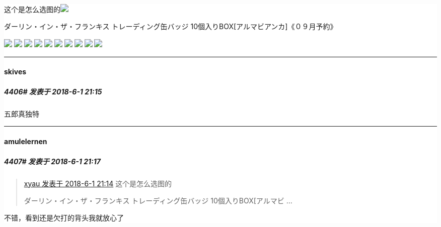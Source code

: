 


这个是怎么选图的<img src="https://static.saraba1st.com/image/smiley/face2017/001.png" referrerpolicy="no-referrer">


ダーリン・イン・ザ・フランキス トレーディング缶バッジ 10個入りBOX[アルマビアンカ]《０９月予約》

<img src="http://img.amiami.jp/images/product/review/182/GOODS-00229885_01.jpg" referrerpolicy="no-referrer">
<img src="http://img.amiami.jp/images/product/review/182/GOODS-00229885_02.jpg" referrerpolicy="no-referrer">
<img src="http://img.amiami.jp/images/product/review/182/GOODS-00229885_03.jpg" referrerpolicy="no-referrer">
<img src="http://img.amiami.jp/images/product/review/182/GOODS-00229885_04.jpg" referrerpolicy="no-referrer">
<img src="http://img.amiami.jp/images/product/review/182/GOODS-00229885_05.jpg" referrerpolicy="no-referrer">
<img src="http://img.amiami.jp/images/product/review/182/GOODS-00229885_06.jpg" referrerpolicy="no-referrer">
<img src="http://img.amiami.jp/images/product/review/182/GOODS-00229885_07.jpg" referrerpolicy="no-referrer">
<img src="http://img.amiami.jp/images/product/review/182/GOODS-00229885_08.jpg" referrerpolicy="no-referrer">
<img src="http://img.amiami.jp/images/product/review/182/GOODS-00229885_09.jpg" referrerpolicy="no-referrer">
<img src="http://img.amiami.jp/images/product/review/182/GOODS-00229885_10.jpg" referrerpolicy="no-referrer">








-----

####  skives  
##### 4406#       发表于 2018-6-1 21:15




五郎真独特







-----

####  amulelernen  
##### 4407#       发表于 2018-6-1 21:17



<blockquote><a href="httphttps://bbs.saraba1st.com/2b/forum.php?mod=redirect&amp;goto=findpost&amp;pid=39847165&amp;ptid=1701499" target="_blank">xyau 发表于 2018-6-1 21:14</a>
这个是怎么选图的


ダーリン・イン・ザ・フランキス トレーディング缶バッジ 10個入りBOX[アルマビ ...</blockquote>
不错，看到还是欠打的背头我就放心了

